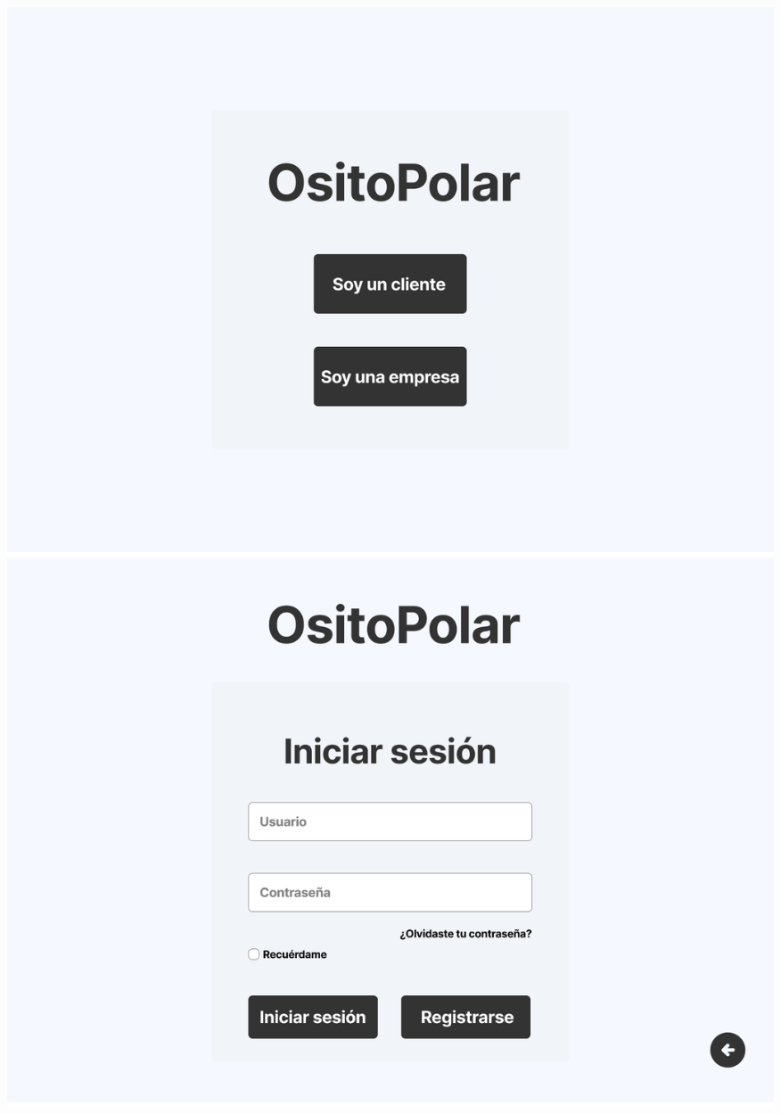 ![Inicio App.png](../assets/chapter04/Web%20Apps%20Wireframes/Inicio%20App.png)
![Inicio Sesion - Clientes.png](../assets/chapter04/Web%20Apps%20Wireframes/Inicio%20Sesion%20-%20Clientes.png)